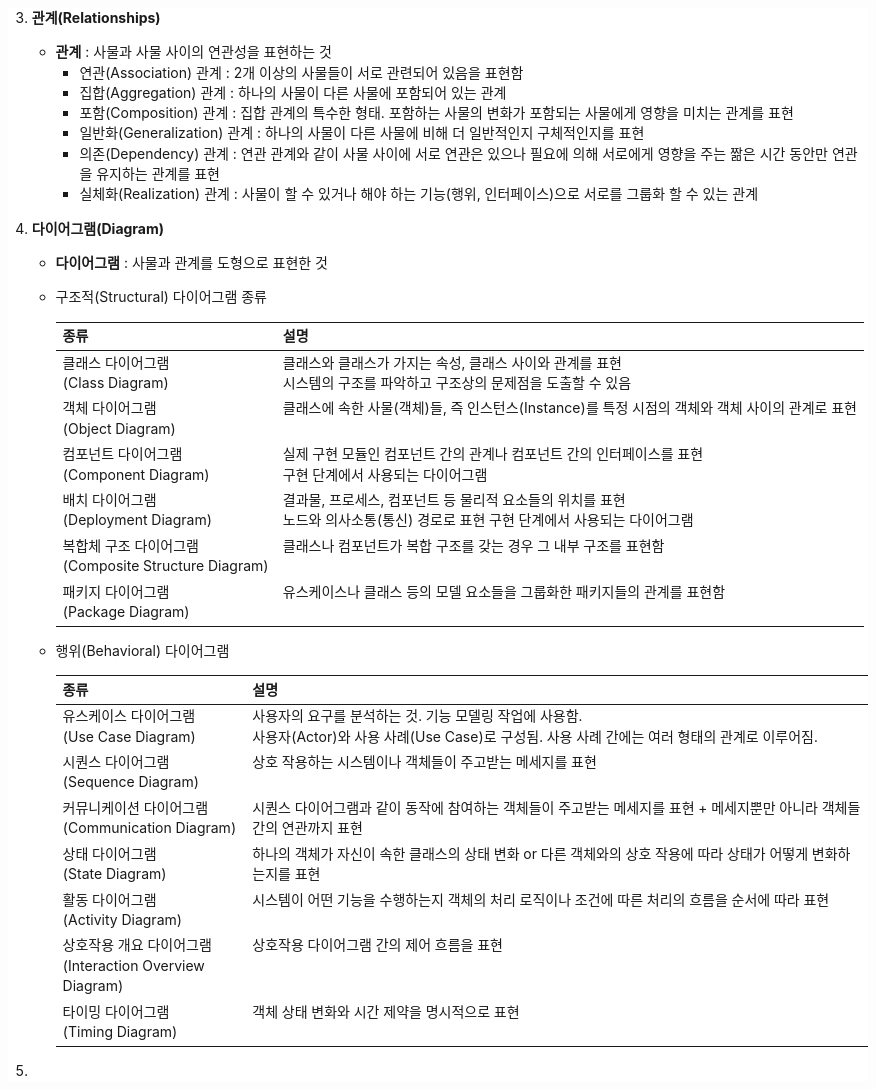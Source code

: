 3. **관계(Relationships)**

   + **관계** : 사물과 사물 사이의 연관성을 표현하는 것
     + 연관(Association) 관계 : 2개 이상의 사물들이 서로 관련되어 있음을 표현함
     + 집합(Aggregation) 관계 : 하나의 사물이 다른 사물에 포함되어 있는 관계
     + 포함(Composition) 관계 : 집합 관계의 특수한 형태. 포함하는 사물의 변화가 포함되는 사물에게 영향을 미치는 관계를 표현
     + 일반화(Generalization) 관계 : 하나의 사물이 다른 사물에 비해 더 일반적인지 구체적인지를 표현
     + 의존(Dependency) 관계 : 연관 관계와 같이 사물 사이에 서로 연관은 있으나 필요에 의해 서로에게 영향을 주는 짦은 시간 동안만 연관을 유지하는 관계를 표현
     + 실체화(Realization) 관계 : 사물이 할 수 있거나 해야 하는 기능(행위, 인터페이스)으로 서로를 그룹화 할 수 있는 관계

4. **다이어그램(Diagram)**

   + **다이어그램** : 사물과 관계를 도형으로 표현한 것

   + 구조적(Structural) 다이어그램 종류

     | 종류                                                     | 설명                                                         |
     | -------------------------------------------------------- | ------------------------------------------------------------ |
     | 클래스 다이어그램<br/>(Class Diagram)                    | 클래스와 클래스가 가지는 속성, 클래스 사이와 관계를 표현<br/>시스템의 구조를 파악하고 구조상의 문제점을 도출할 수 있음 |
     | 객체 다이어그램<br/>(Object Diagram)                     | 클래스에 속한 사물(객체)들, 즉 인스턴스(Instance)를 특정 시점의 객체와 객체 사이의 관계로 표현 |
     | 컴포넌트 다이어그램<br/>(Component Diagram)              | 실제 구현 모듈인 컴포넌트 간의 관계나 컴포넌트 간의 인터페이스를 표현<br/>구현 단계에서 사용되는 다이어그램 |
     | 배치 다이어그램<br/>(Deployment Diagram)                 | 결과물, 프로세스, 컴포넌트 등 물리적 요소들의 위치를 표현<br/>노드와 의사소통(통신) 경로로 표현    구현 단계에서 사용되는 다이어그램 |
     | 복합체 구조 다이어그램<br/>(Composite Structure Diagram) | 클래스나 컴포넌트가 복합 구조를 갖는 경우 그 내부 구조를 표현함 |
     | 패키지 다이어그램<br/>(Package Diagram)                  | 유스케이스나 클래스 등의 모델 요소들을 그룹화한 패키지들의 관계를 표현함 |

   + 행위(Behavioral) 다이어그램

     | 종류                                                        | 설명                                                         |
     | ----------------------------------------------------------- | ------------------------------------------------------------ |
     | 유스케이스 다이어그램<br/>(Use Case Diagram)                | 사용자의 요구를 분석하는 것. 기능 모델링 작업에 사용함.<br/>사용자(Actor)와 사용 사례(Use Case)로 구성됨. 사용 사례 간에는 여러 형태의 관계로 이루어짐. |
     | 시퀀스 다이어그램<br/>(Sequence Diagram)                    | 상호 작용하는 시스템이나 객체들이 주고받는 메세지를 표현     |
     | 커뮤니케이션 다이어그램<br/>(Communication Diagram)         | 시퀀스 다이어그램과 같이 동작에 참여하는 객체들이 주고받는 메세지를 표현 + 메세지뿐만 아니라 객체들 간의 연관까지 표현 |
     | 상태 다이어그램<br/>(State Diagram)                         | 하나의 객체가 자신이 속한 클래스의 상태 변화 or 다른 객체와의 상호 작용에 따라 상태가 어떻게 변화하는지를 표현 |
     | 활동 다이어그램<br/>(Activity Diagram)                      | 시스템이 어떤 기능을 수행하는지 객체의 처리 로직이나 조건에 따른 처리의 흐름을 순서에 따라 표현 |
     | 상호작용 개요 다이어그램<br/>(Interaction Overview Diagram) | 상호작용 다이어그램 간의 제어 흐름을 표현                    |
     | 타이밍 다이어그램<br/>(Timing Diagram)                      | 객체 상태 변화와 시간 제약을 명시적으로 표현                 |

     

1. 